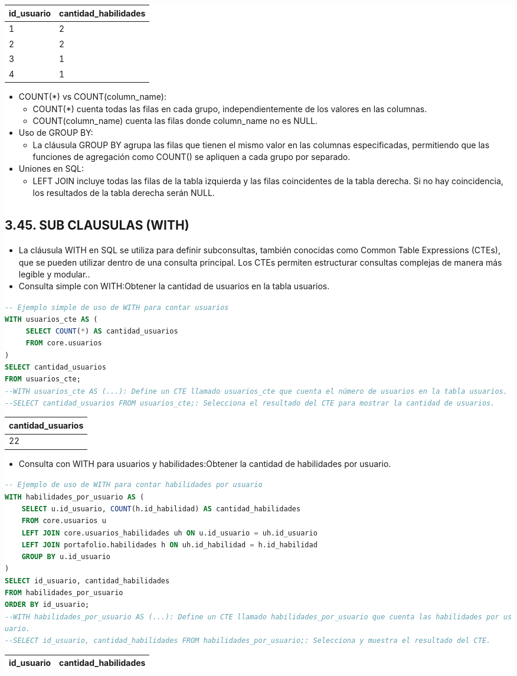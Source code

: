 ```sql
```

|id_usuario|cantidad_habilidades|
|----------|--------------------|
|1|2|
|2|2|
|3|1|
|4|1|

- COUNT(*) vs COUNT(column_name):
  - COUNT(*) cuenta todas las filas en cada grupo, independientemente de los valores en las columnas.
  - COUNT(column_name) cuenta las filas donde column_name no es NULL.
- Uso de GROUP BY:
  - La cláusula GROUP BY agrupa las filas que tienen el mismo valor en las columnas especificadas, permitiendo que las funciones de agregación como COUNT() se apliquen a cada grupo por separado.
- Uniones en SQL:
  - LEFT JOIN incluye todas las filas de la tabla izquierda y las filas coincidentes de la tabla derecha. Si no hay coincidencia, los resultados de la tabla derecha serán NULL.
## 3.45. SUB CLAUSULAS (WITH)
- La cláusula WITH en SQL se utiliza para definir subconsultas, también conocidas como Common Table Expressions (CTEs), que se pueden utilizar dentro de una consulta principal. Los CTEs permiten estructurar consultas complejas de manera más legible y modular..
- Consulta simple con WITH:Obtener la cantidad de usuarios en la tabla usuarios.
```sql
-- Ejemplo simple de uso de WITH para contar usuarios
WITH usuarios_cte AS (
     SELECT COUNT(*) AS cantidad_usuarios
     FROM core.usuarios
)
SELECT cantidad_usuarios
FROM usuarios_cte;
--WITH usuarios_cte AS (...): Define un CTE llamado usuarios_cte que cuenta el número de usuarios en la tabla usuarios.
--SELECT cantidad_usuarios FROM usuarios_cte;: Selecciona el resultado del CTE para mostrar la cantidad de usuarios.
```
|cantidad_usuarios|
|-----------------|
|22|

- Consulta con WITH para usuarios y habilidades:Obtener la cantidad de habilidades por usuario.
```sql
-- Ejemplo de uso de WITH para contar habilidades por usuario
WITH habilidades_por_usuario AS (
    SELECT u.id_usuario, COUNT(h.id_habilidad) AS cantidad_habilidades
    FROM core.usuarios u
    LEFT JOIN core.usuarios_habilidades uh ON u.id_usuario = uh.id_usuario
    LEFT JOIN portafolio.habilidades h ON uh.id_habilidad = h.id_habilidad
    GROUP BY u.id_usuario
)
SELECT id_usuario, cantidad_habilidades
FROM habilidades_por_usuario
ORDER BY id_usuario;
--WITH habilidades_por_usuario AS (...): Define un CTE llamado habilidades_por_usuario que cuenta las habilidades por usuario.
--SELECT id_usuario, cantidad_habilidades FROM habilidades_por_usuario;: Selecciona y muestra el resultado del CTE.
```
|id_usuario|cantidad_habilidades|
|----------|--------------------|